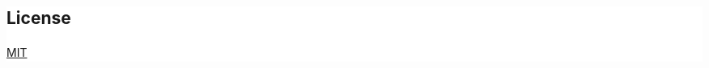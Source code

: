 ## License

[MIT][license-url]

[npm-url]: https://npmjs.org/package/varan
[npm-image]: https://img.shields.io/npm/v/varan.svg
[circleci-url]: https://circleci.com/gh/ersims/varan/tree/master
[circleci-image]: https://img.shields.io/circleci/project/github/ersims/varan/master.svg
[codecov-url]: https://codecov.io/gh/ersims/varan/tree/master/packages/varan
[codecov-image]: https://img.shields.io/codecov/c/github/ersims/varan/master.svg
[david-url]: https://david-dm.org/ersims/varan/master?path=packages/varan
[david-image]: https://img.shields.io/david/ersims/varan.svg?path=packages/varan
[snyk-url]: https://snyk.io/test/github/ersims/varan/master?targetFile=packages/varan/package.json
[snyk-image]: https://snyk.io/test/github/ersims/varan/master/badge.svg?targetFile=packages/varan/package.json
[create-varan-app-url]: https://npmjs.org/package/create-varan-app
[varan-url]: https://github.com/ersims/varan/tree/master/packages/varan
[license-url]: LICENSE.md
[license-image]: https://img.shields.io/github/license/ersims/varan.svg
